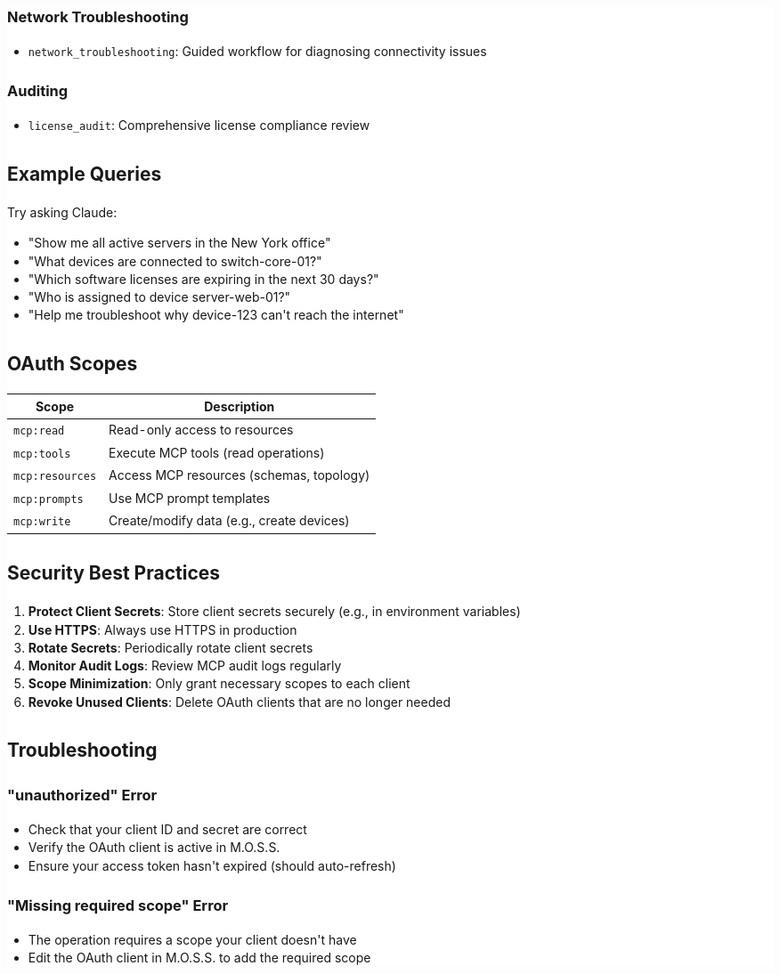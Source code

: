 ### Network Troubleshooting
- `network_troubleshooting`: Guided workflow for diagnosing connectivity issues

### Auditing
- `license_audit`: Comprehensive license compliance review

## Example Queries

Try asking Claude:

- "Show me all active servers in the New York office"
- "What devices are connected to switch-core-01?"
- "Which software licenses are expiring in the next 30 days?"
- "Who is assigned to device server-web-01?"
- "Help me troubleshoot why device-123 can't reach the internet"

## OAuth Scopes

| Scope | Description |
|-------|-------------|
| `mcp:read` | Read-only access to resources |
| `mcp:tools` | Execute MCP tools (read operations) |
| `mcp:resources` | Access MCP resources (schemas, topology) |
| `mcp:prompts` | Use MCP prompt templates |
| `mcp:write` | Create/modify data (e.g., create devices) |

## Security Best Practices

1. **Protect Client Secrets**: Store client secrets securely (e.g., in environment variables)
2. **Use HTTPS**: Always use HTTPS in production
3. **Rotate Secrets**: Periodically rotate client secrets
4. **Monitor Audit Logs**: Review MCP audit logs regularly
5. **Scope Minimization**: Only grant necessary scopes to each client
6. **Revoke Unused Clients**: Delete OAuth clients that are no longer needed

## Troubleshooting

### "unauthorized" Error
- Check that your client ID and secret are correct
- Verify the OAuth client is active in M.O.S.S.
- Ensure your access token hasn't expired (should auto-refresh)

### "Missing required scope" Error
- The operation requires a scope your client doesn't have
- Edit the OAuth client in M.O.S.S. to add the required scope
